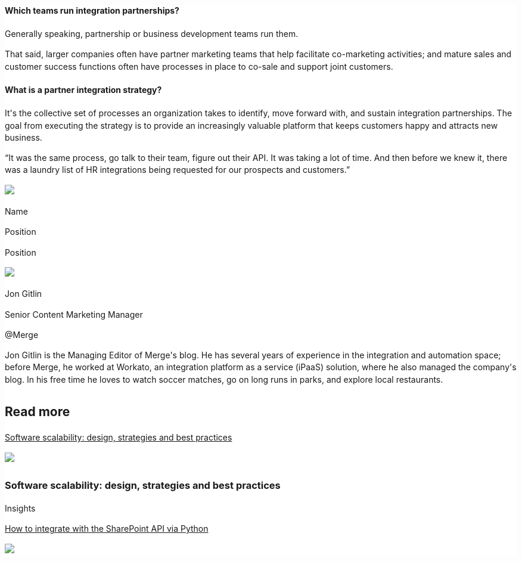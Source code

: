#### **Which teams run integration partnerships?**

Generally speaking, partnership or business development teams run them.

That said, larger companies often have partner marketing teams that help facilitate co-marketing activities; and mature sales and customer success functions often have processes in place to co-sale and support joint customers.

#### **What is a partner integration strategy?**

It's the collective set of processes an organization takes to identify, move forward with, and sustain integration partnerships. The goal from executing the strategy is to provide an increasingly valuable platform that keeps customers happy and attracts new business.

“It was the same process, go talk to their team, figure out their API. It was taking a lot of time. And then before we knew it, there was a laundry list of HR integrations being requested for our prospects and customers.”

![](https://cdn.prod.website-files.com/plugins/Basic/assets/placeholder.60f9b1840c.svg)

Name

Position

Position

![](https://cdn.prod.website-files.com/62796ab9647626cbab663f42/67cb26b36cc62374679f071f_Jon%20Gitlin%20-%20Merge.png)

Jon Gitlin

Senior Content Marketing Manager

@Merge

Jon Gitlin is the Managing Editor of Merge's blog. He has several years of experience in the integration and automation space; before Merge, he worked at Workato, an integration platform as a service (iPaaS) solution, where he also managed the company's blog. In his free time he loves to watch soccer matches, go on long runs in parks, and explore local restaurants.

## Read more

[Software scalability: design, strategies and best practices](https://www.merge.dev/blog/software-scalability)

![](https://cdn.prod.website-files.com/62796ab9647626cbab663f42/67d8578f0b3a81cb7b7c635a_Blog%20Header%20Brand%20Refresh%20(2).png)

### Software scalability: design, strategies and best practices

Insights

[How to integrate with the SharePoint API via Python](https://www.merge.dev/blog/sharepoint-api-python)

![](https://cdn.prod.website-files.com/62796ab9647626cbab663f42/67f5b2d1e5322f98bcf08952_Blog%20Header%20Brand%20Refresh%20(1).jpg)
